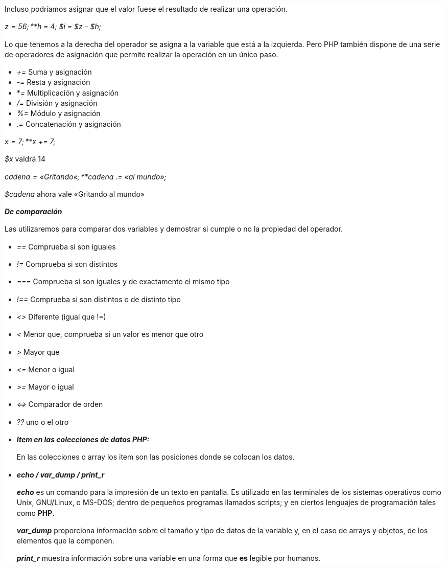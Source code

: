   Incluso podríamos asignar que el valor fuese el resultado de realizar una operación.
  
  *$z = 56;*
  *$h = 4;*
  *$i = $z – $h;*
  
  Lo que tenemos a la derecha del operador se asigna a la variable que está a la izquierda. Pero PHP también dispone de una serie de operadores de asignación que permite realizar la operación en un único paso.
  
  - *+=* Suma y asignación
  - *-=* Resta y asignación
  - **=* Multiplicación y asignación
  - */=* División y asignación
  - *%=* Módulo y asignación
  - *.=* Concatenación y asignación
  
  *$x = 7;*
  *$x += 7;* 
  
  *$x* valdrá 14
  
  *$cadena = «Gritando «;*
  *$cadena .= «al mundo»;*
  
  *$cadena* ahora vale «Gritando al mundo»
  
  ***De comparación***
  
  Las utilizaremos para comparar dos variables y demostrar si cumple o no la propiedad del operador.
  
  - *==* Comprueba si son iguales
  - *!=* Comprueba si son distintos
  - *===* Comprueba si son iguales y de exactamente el mismo tipo
  - *!==* Comprueba si son distintos o de distinto tipo
  - *<>* Diferente (igual que !=)
  - *<* Menor que, comprueba si un valor es menor que otro
  - *>* Mayor que
  - *<=* Menor o igual
  - *>=* Mayor o igual
  - *<=>* Comparador de orden
  - *??* uno o el otro
  
  
  
- ***Item en las colecciones de datos PHP:***

  En las colecciones o array los item son las posiciones donde se colocan los datos.

  

- ***echo / var_dump / print_r***

  ***echo*** es un comando para la impresión de un texto en pantalla. Es utilizado en las terminales de los sistemas operativos como Unix, GNU/Linux, o MS-DOS; dentro de pequeños programas llamados scripts; y en ciertos lenguajes de programación tales como **PHP**.

  ***var_dump*** proporciona información sobre el tamaño y tipo de datos de la variable y, en el caso de arrays y objetos, de los elementos que la componen.

  ***print_r*** muestra información sobre una variable en una forma que **es** legible por humanos.

  

  
  
  
  
  
  
  